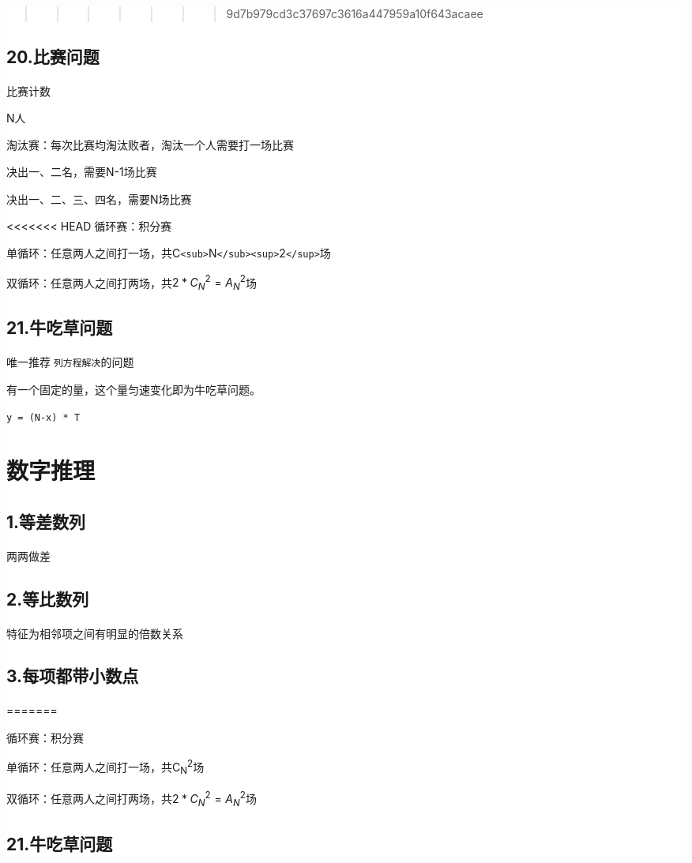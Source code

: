 >>>>>>> 9d7b979cd3c37697c3616a447959a10f643acaee

## 20.比赛问题

比赛计数

N人

淘汰赛：每次比赛均淘汰败者，淘汰一个人需要打一场比赛

决出一、二名，需要N-1场比赛

决出一、二、三、四名，需要N场比赛

<<<<<<< HEAD
循环赛：积分赛

单循环：任意两人之间打一场，共C`<sub>`N`</sub><sup>`2`</sup>`场

双循环：任意两人之间打两场，共$2 * C_{N}^{2} = A_{N}^{2}$场

## 21.牛吃草问题

唯一推荐 `列方程解决`的问题

有一个固定的量，这个量匀速变化即为牛吃草问题。

```html
y = (N-x) * T
```

# 数字推理

## 1.等差数列

两两做差

## 2.等比数列

特征为相邻项之间有明显的倍数关系

## 3.每项都带小数点

=======


循环赛：积分赛

单循环：任意两人之间打一场，共C<sub>N</sub><sup>2</sup>场

双循环：任意两人之间打两场，共$2 * C_{N}^{2} = A_{N}^{2}$场



## 21.牛吃草问题
